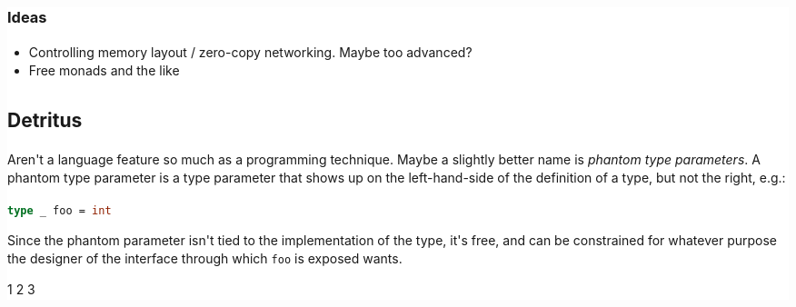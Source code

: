 ### Ideas

- Controlling memory layout / zero-copy networking. Maybe too
  advanced?
- Free monads and the like


## Detritus

Aren't a language feature so much
as a programming technique.  Maybe a slightly better name is *phantom
type parameters*. A phantom type parameter is a type parameter that
shows up on the left-hand-side of the definition of a type, but not
the right, e.g.:

```ocaml env=main
type _ foo = int
```

Since the phantom parameter isn't tied to the implementation of the
type, it's free, and can be constrained for whatever purpose the
designer of the interface through which `foo` is exposed wants.

1 2 3
